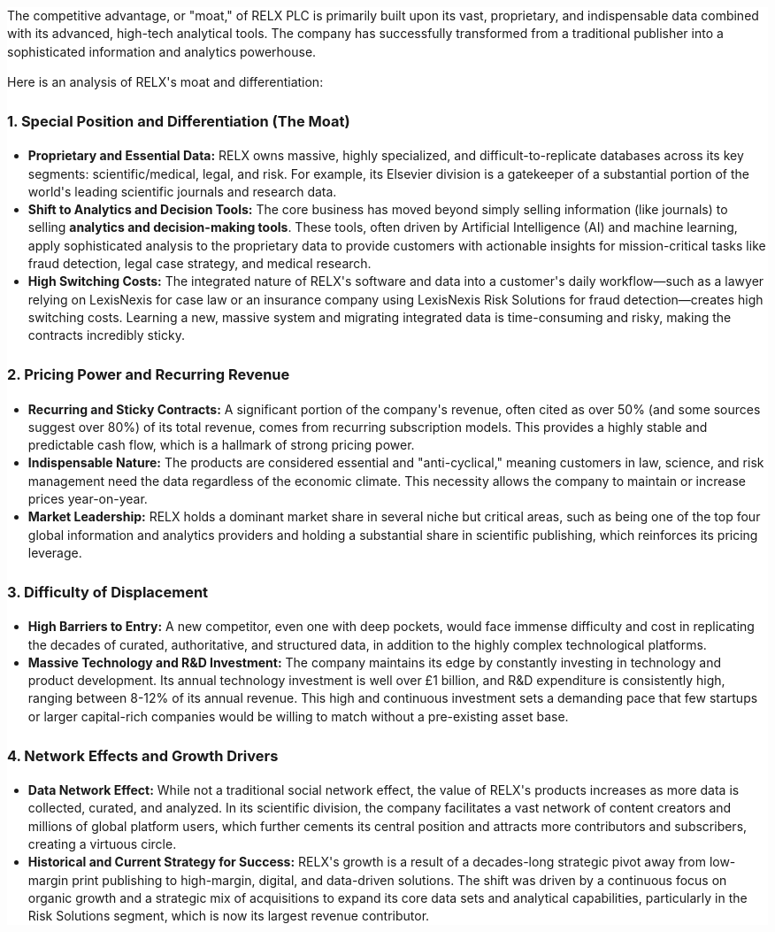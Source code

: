 The competitive advantage, or "moat," of RELX PLC is primarily built upon its vast, proprietary, and indispensable data combined with its advanced, high-tech analytical tools. The company has successfully transformed from a traditional publisher into a sophisticated information and analytics powerhouse.

Here is an analysis of RELX's moat and differentiation:

### **1. Special Position and Differentiation (The Moat)**

*   **Proprietary and Essential Data:** RELX owns massive, highly specialized, and difficult-to-replicate databases across its key segments: scientific/medical, legal, and risk. For example, its Elsevier division is a gatekeeper of a substantial portion of the world's leading scientific journals and research data.
*   **Shift to Analytics and Decision Tools:** The core business has moved beyond simply selling information (like journals) to selling **analytics and decision-making tools**. These tools, often driven by Artificial Intelligence (AI) and machine learning, apply sophisticated analysis to the proprietary data to provide customers with actionable insights for mission-critical tasks like fraud detection, legal case strategy, and medical research.
*   **High Switching Costs:** The integrated nature of RELX's software and data into a customer's daily workflow—such as a lawyer relying on LexisNexis for case law or an insurance company using LexisNexis Risk Solutions for fraud detection—creates high switching costs. Learning a new, massive system and migrating integrated data is time-consuming and risky, making the contracts incredibly sticky.

### **2. Pricing Power and Recurring Revenue**

*   **Recurring and Sticky Contracts:** A significant portion of the company's revenue, often cited as over 50% (and some sources suggest over 80%) of its total revenue, comes from recurring subscription models. This provides a highly stable and predictable cash flow, which is a hallmark of strong pricing power.
*   **Indispensable Nature:** The products are considered essential and "anti-cyclical," meaning customers in law, science, and risk management need the data regardless of the economic climate. This necessity allows the company to maintain or increase prices year-on-year.
*   **Market Leadership:** RELX holds a dominant market share in several niche but critical areas, such as being one of the top four global information and analytics providers and holding a substantial share in scientific publishing, which reinforces its pricing leverage.

### **3. Difficulty of Displacement**

*   **High Barriers to Entry:** A new competitor, even one with deep pockets, would face immense difficulty and cost in replicating the decades of curated, authoritative, and structured data, in addition to the highly complex technological platforms.
*   **Massive Technology and R&D Investment:** The company maintains its edge by constantly investing in technology and product development. Its annual technology investment is well over £1 billion, and R&D expenditure is consistently high, ranging between 8-12% of its annual revenue. This high and continuous investment sets a demanding pace that few startups or larger capital-rich companies would be willing to match without a pre-existing asset base.

### **4. Network Effects and Growth Drivers**

*   **Data Network Effect:** While not a traditional social network effect, the value of RELX's products increases as more data is collected, curated, and analyzed. In its scientific division, the company facilitates a vast network of content creators and millions of global platform users, which further cements its central position and attracts more contributors and subscribers, creating a virtuous circle.
*   **Historical and Current Strategy for Success:** RELX's growth is a result of a decades-long strategic pivot away from low-margin print publishing to high-margin, digital, and data-driven solutions. The shift was driven by a continuous focus on organic growth and a strategic mix of acquisitions to expand its core data sets and analytical capabilities, particularly in the Risk Solutions segment, which is now its largest revenue contributor.
